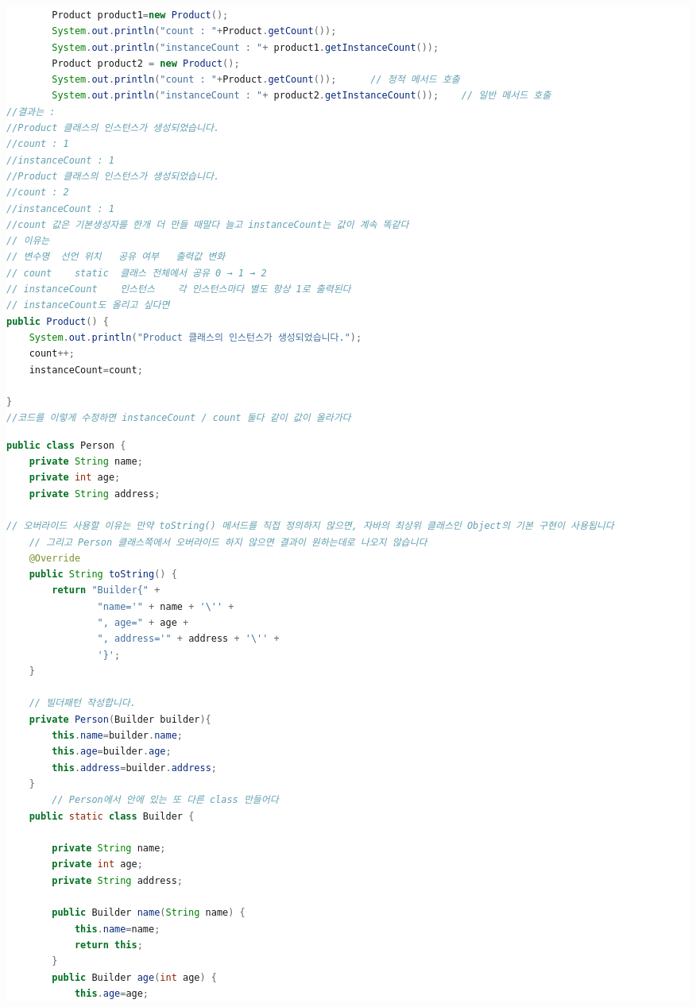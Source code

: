 ```java
        Product product1=new Product();
        System.out.println("count : "+Product.getCount());
        System.out.println("instanceCount : "+ product1.getInstanceCount());
        Product product2 = new Product();
        System.out.println("count : "+Product.getCount());      // 정적 메서드 호출
        System.out.println("instanceCount : "+ product2.getInstanceCount());    // 일반 메서드 호출
//결과는 : 
//Product 클래스의 인스턴스가 생성되었습니다.
//count : 1
//instanceCount : 1
//Product 클래스의 인스턴스가 생성되었습니다.
//count : 2
//instanceCount : 1
//count 값은 기본생성자를 한개 더 만들 때말다 늘고 instanceCount는 값이 계속 똑같다 
// 이유는 
// 변수명	선언 위치	공유 여부	출력값 변화
// count	static	클래스 전체에서 공유	0 → 1 → 2
// instanceCount	인스턴스	각 인스턴스마다 별도	항상 1로 출력된다
// instanceCount도 올리고 싶다면 
public Product() {
    System.out.println("Product 클래스의 인스턴스가 생성되었습니다.");
    count++;
    instanceCount=count;

}
//코드를 이렇게 수정하면 instanceCount / count 둘다 같이 값이 올라가다 
```

```java
public class Person {
    private String name;
    private int age;
    private String address;

// 오버라이드 사용할 이유는 만약 toString() 메서드를 직접 정의하지 않으면, 자바의 최상위 클래스인 Object의 기본 구현이 사용됩니다
    // 그리고 Person 클래스쪽에서 오버라이드 하지 않으면 결과이 원하는데로 나오지 않습니다
    @Override
    public String toString() {
        return "Builder{" +
                "name='" + name + '\'' +
                ", age=" + age +
                ", address='" + address + '\'' +
                '}';
    }

    // 빌더패턴 작성합니다.
    private Person(Builder builder){
        this.name=builder.name;
        this.age=builder.age;
        this.address=builder.address;
    }
        // Person에서 안에 있는 또 다른 class 만들어다
    public static class Builder {

        private String name;
        private int age;
        private String address;

        public Builder name(String name) {
            this.name=name;
            return this;
        }
        public Builder age(int age) {
            this.age=age;
```